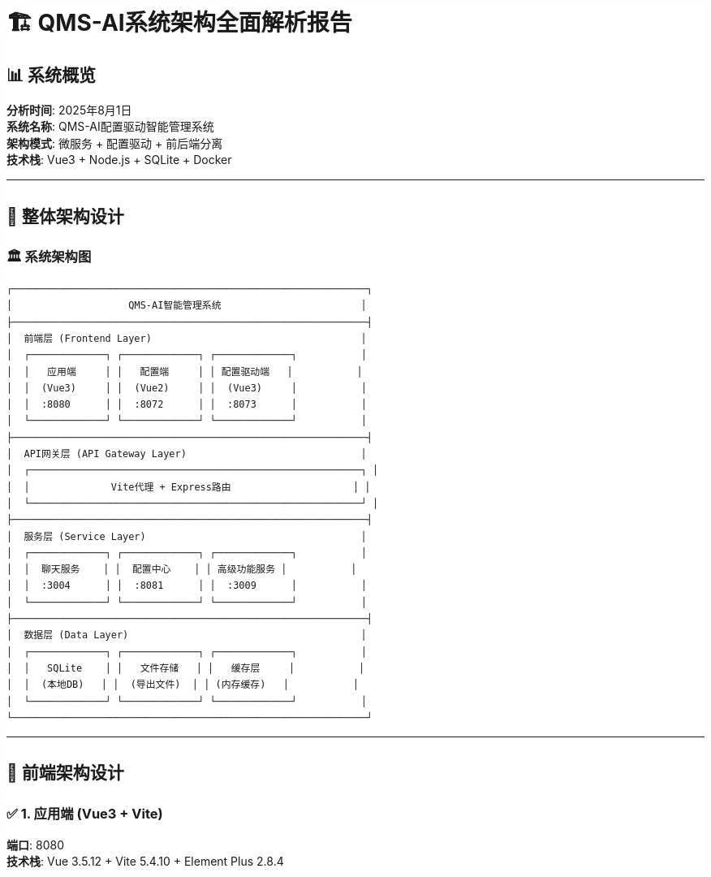 # 🏗️ QMS-AI系统架构全面解析报告

## 📊 系统概览

**分析时间**: 2025年8月1日  
**系统名称**: QMS-AI配置驱动智能管理系统  
**架构模式**: 微服务 + 配置驱动 + 前后端分离  
**技术栈**: Vue3 + Node.js + SQLite + Docker

---

## 🎯 整体架构设计

### 🏛️ 系统架构图
```
┌─────────────────────────────────────────────────────────────┐
│                    QMS-AI智能管理系统                        │
├─────────────────────────────────────────────────────────────┤
│  前端层 (Frontend Layer)                                    │
│  ┌─────────────┐ ┌─────────────┐ ┌─────────────┐           │
│  │   应用端     │ │   配置端     │ │ 配置驱动端   │           │
│  │  (Vue3)     │ │  (Vue2)     │ │  (Vue3)     │           │
│  │  :8080      │ │  :8072      │ │  :8073      │           │
│  └─────────────┘ └─────────────┘ └─────────────┘           │
├─────────────────────────────────────────────────────────────┤
│  API网关层 (API Gateway Layer)                              │
│  ┌─────────────────────────────────────────────────────────┐ │
│  │              Vite代理 + Express路由                     │ │
│  └─────────────────────────────────────────────────────────┘ │
├─────────────────────────────────────────────────────────────┤
│  服务层 (Service Layer)                                     │
│  ┌─────────────┐ ┌─────────────┐ ┌─────────────┐           │
│  │  聊天服务    │ │  配置中心    │ │ 高级功能服务 │           │
│  │  :3004      │ │  :8081      │ │  :3009      │           │
│  └─────────────┘ └─────────────┘ └─────────────┘           │
├─────────────────────────────────────────────────────────────┤
│  数据层 (Data Layer)                                        │
│  ┌─────────────┐ ┌─────────────┐ ┌─────────────┐           │
│  │   SQLite    │ │   文件存储   │ │   缓存层     │           │
│  │  (本地DB)   │ │  (导出文件)  │ │ (内存缓存)   │           │
│  └─────────────┘ └─────────────┘ └─────────────┘           │
└─────────────────────────────────────────────────────────────┘
```

---

## 🎨 前端架构设计

### ✅ 1. 应用端 (Vue3 + Vite)
**端口**: 8080  
**技术栈**: Vue 3.5.12 + Vite 5.4.10 + Element Plus 2.8.4
